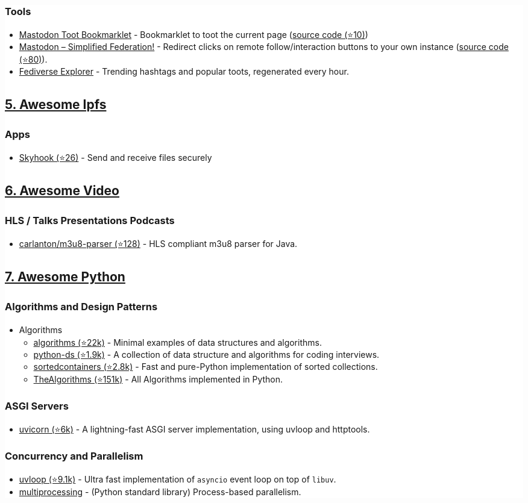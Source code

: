### Tools

*   [Mastodon Toot Bookmarklet](https://rknightuk.github.io/mastodon-toot-bookmarklet/) - Bookmarklet to toot the current page ([source code (⭐10)](https://github.com/rknightuk/mastodon-toot-bookmarklet/))
*   [Mastodon – Simplified Federation!](https://addons.mozilla.org/firefox/addon/mastodon-simplified-federation/) - Redirect clicks on remote follow/interaction buttons to your own instance ([source code (⭐80)](https://github.com/rugk/mastodon-simplified-federation)).
*   [Fediverse Explorer](https://fediverse.0qz.fun/) - Trending hashtags and popular toots, regenerated every hour.

## [5. Awesome Ipfs](/content/ipfs/awesome-ipfs/README.md)

### Apps

*   [Skyhook (⭐26)](https://github.com/deedeecx330/skyhook) - Send and receive files securely

## [6. Awesome Video](/content/krzemienski/awesome-video/README.md)

### HLS / Talks Presentations Podcasts

*   [carlanton/m3u8-parser (⭐128)](https://github.com/carlanton/m3u8-parser)  - HLS compliant m3u8 parser for Java.

## [7. Awesome Python](/content/vinta/awesome-python/README.md)

### Algorithms and Design Patterns

*   Algorithms
    *   [algorithms (⭐22k)](https://github.com/keon/algorithms) - Minimal examples of data structures and algorithms.
    *   [python-ds (⭐1.9k)](https://github.com/prabhupant/python-ds) - A collection of data structure and algorithms for coding interviews.
    *   [sortedcontainers (⭐2.8k)](https://github.com/grantjenks/python-sortedcontainers) - Fast and pure-Python implementation of sorted collections.
    *   [TheAlgorithms (⭐151k)](https://github.com/TheAlgorithms/Python) - All Algorithms implemented in Python.

### ASGI Servers

*   [uvicorn (⭐6k)](https://github.com/encode/uvicorn) - A lightning-fast ASGI server implementation, using uvloop and httptools.

### Concurrency and Parallelism

*   [uvloop (⭐9.1k)](https://github.com/MagicStack/uvloop) - Ultra fast implementation of `asyncio` event loop on top of `libuv`.
*   [multiprocessing](https://docs.python.org/3/library/multiprocessing.html) - (Python standard library) Process-based parallelism.
